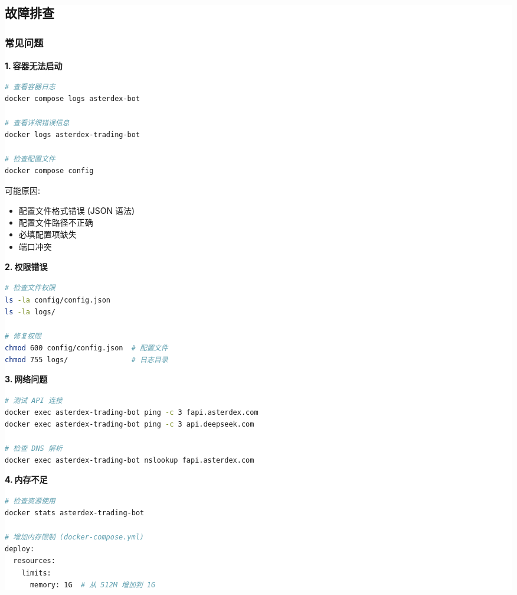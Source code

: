 ## 故障排查

### 常见问题

**1. 容器无法启动**

```bash
# 查看容器日志
docker compose logs asterdex-bot

# 查看详细错误信息
docker logs asterdex-trading-bot

# 检查配置文件
docker compose config
```

可能原因:
- 配置文件格式错误 (JSON 语法)
- 配置文件路径不正确
- 必填配置项缺失
- 端口冲突

**2. 权限错误**

```bash
# 检查文件权限
ls -la config/config.json
ls -la logs/

# 修复权限
chmod 600 config/config.json  # 配置文件
chmod 755 logs/               # 日志目录
```

**3. 网络问题**

```bash
# 测试 API 连接
docker exec asterdex-trading-bot ping -c 3 fapi.asterdex.com
docker exec asterdex-trading-bot ping -c 3 api.deepseek.com

# 检查 DNS 解析
docker exec asterdex-trading-bot nslookup fapi.asterdex.com
```

**4. 内存不足**

```bash
# 检查资源使用
docker stats asterdex-trading-bot

# 增加内存限制 (docker-compose.yml)
deploy:
  resources:
    limits:
      memory: 1G  # 从 512M 增加到 1G
```
